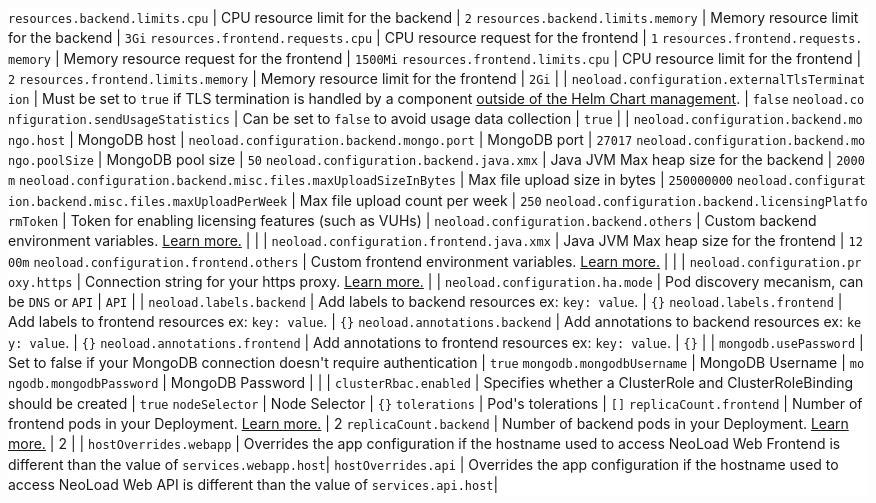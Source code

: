 `resources.backend.limits.cpu` | CPU resource limit for the backend | `2`
`resources.backend.limits.memory` | Memory resource limit for the backend | `3Gi`
`resources.frontend.requests.cpu` | CPU resource request for the frontend | `1`
`resources.frontend.requests.memory` | Memory resource request for the frontend | `1500Mi`
`resources.frontend.limits.cpu` | CPU resource limit for the frontend | `2`
`resources.frontend.limits.memory` | Memory resource limit for the frontend | `2Gi`
 |  | 
`neoload.configuration.externalTlsTermination` | Must be set to `true` if TLS termination is handled by a component [outside of the Helm Chart management](#external-tls-termination).  | `false`
`neoload.configuration.sendUsageStatistics` | Can be set to `false` to avoid usage data collection | `true`
 |  | 
`neoload.configuration.backend.mongo.host` | MongoDB host | 
`neoload.configuration.backend.mongo.port` | MongoDB port | `27017`
`neoload.configuration.backend.mongo.poolSize` | MongoDB pool size | `50`
`neoload.configuration.backend.java.xmx` | Java JVM Max heap size for the backend | `2000m`
`neoload.configuration.backend.misc.files.maxUploadSizeInBytes` | Max file upload size in bytes | `250000000`
`neoload.configuration.backend.misc.files.maxUploadPerWeek` | Max file upload count per week | `250`
`neoload.configuration.backend.licensingPlatformToken` | Token for enabling licensing features (such as VUHs) | 
`neoload.configuration.backend.others` | Custom backend environment variables. [Learn more.](#custom-environment-variables) |
| | 
`neoload.configuration.frontend.java.xmx` | Java JVM Max heap size for the frontend | `1200m`
`neoload.configuration.frontend.others` | Custom frontend environment variables. [Learn more.](#custom-environment-variables) |
| | 
`neoload.configuration.proxy.https` | Connection string for your https proxy. [Learn more.](#proxy)
| |
`neoload.configuration.ha.mode` | Pod discovery mecanism, can be `DNS` or `API`                                                                                         | `API`
| |
`neoload.labels.backend` | Add labels to backend resources ex: `key: value`. | `{}`
`neoload.labels.frontend` | Add labels to frontend resources ex: `key: value`. | `{}`
`neoload.annotations.backend` | Add annotations to backend resources ex: `key: value`. | `{}`
`neoload.annotations.frontend` | Add annotations to frontend resources ex: `key: value`. | `{}`
| |
`mongodb.usePassword` | Set to false if your MongoDB connection doesn't require authentication | `true`
`mongodb.mongodbUsername` | MongoDB Username | 
`mongodb.mongodbPassword` | MongoDB Password | 
 |  | 
`clusterRbac.enabled` | Specifies whether a ClusterRole and ClusterRoleBinding should be created | `true`
`nodeSelector` | Node Selector | `{}`
`tolerations` | Pod's tolerations | `[]`
`replicaCount.frontend` | Number of frontend pods in your Deployment. [Learn more.](#high-availability) | 2
`replicaCount.backend` | Number of backend pods in your Deployment. [Learn more.](#high-availability) | 2
 |  | 
`hostOverrides.webapp` | Overrides the app configuration if the hostname used to access NeoLoad Web Frontend is different than the value of `services.webapp.host`|
`hostOverrides.api` | Overrides the app configuration if the hostname used to access NeoLoad Web API is different than the value of `services.api.host`|